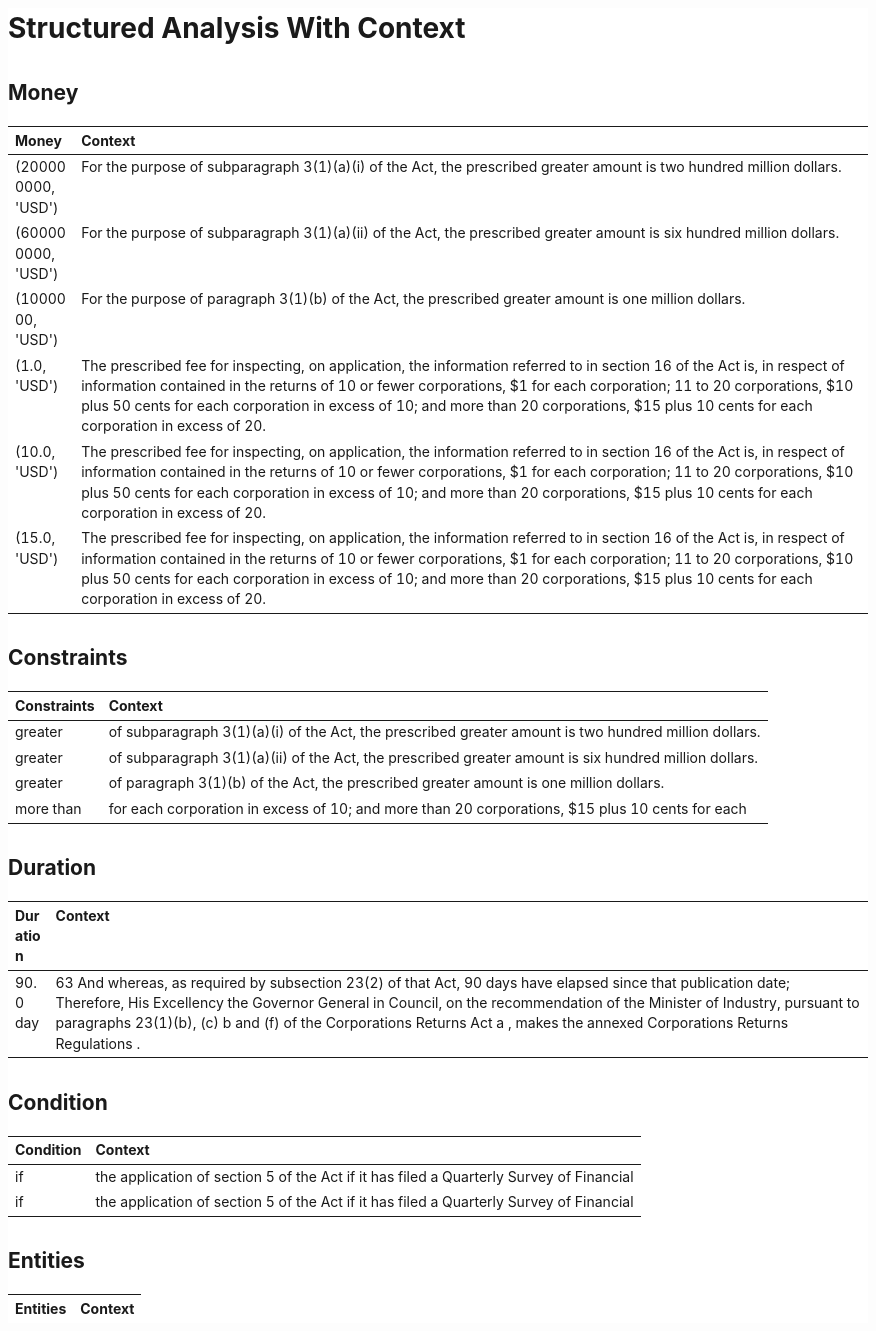 
# Structured Analysis With Context
 


## Money
| Money              | Context                                                                                                                                                                                                                                                                                                                                                                                    |
|:-------------------|:-------------------------------------------------------------------------------------------------------------------------------------------------------------------------------------------------------------------------------------------------------------------------------------------------------------------------------------------------------------------------------------------|
| (200000000, 'USD') | For the purpose of subparagraph 3(1)(a)(i) of the Act, the prescribed greater amount is two hundred million dollars.                                                                                                                                                                                                                                                                       |
| (600000000, 'USD') | For the purpose of subparagraph 3(1)(a)(ii) of the Act, the prescribed greater amount is six hundred million dollars.                                                                                                                                                                                                                                                                      |
| (1000000, 'USD')   | For the purpose of paragraph 3(1)(b) of the Act, the prescribed greater amount is one million dollars.                                                                                                                                                                                                                                                                                     |
| (1.0, 'USD')       | The prescribed fee for inspecting, on application, the information referred to in section 16 of the Act is, in respect of information contained in the returns of 10 or fewer corporations, $1 for each corporation; 11 to 20 corporations, $10 plus 50 cents for each corporation in excess of 10; and more than 20 corporations, $15 plus 10 cents for each corporation in excess of 20. |
| (10.0, 'USD')      | The prescribed fee for inspecting, on application, the information referred to in section 16 of the Act is, in respect of information contained in the returns of 10 or fewer corporations, $1 for each corporation; 11 to 20 corporations, $10 plus 50 cents for each corporation in excess of 10; and more than 20 corporations, $15 plus 10 cents for each corporation in excess of 20. |
| (15.0, 'USD')      | The prescribed fee for inspecting, on application, the information referred to in section 16 of the Act is, in respect of information contained in the returns of 10 or fewer corporations, $1 for each corporation; 11 to 20 corporations, $10 plus 50 cents for each corporation in excess of 10; and more than 20 corporations, $15 plus 10 cents for each corporation in excess of 20. |


## Constraints
| Constraints   | Context                                                                                                |
|:--------------|:-------------------------------------------------------------------------------------------------------|
| greater       | of subparagraph 3(1)(a)(i) of the Act, the prescribed greater  amount is two hundred million dollars.  |
| greater       | of subparagraph 3(1)(a)(ii) of the Act, the prescribed greater  amount is six hundred million dollars. |
| greater       | of paragraph 3(1)(b) of the Act, the prescribed greater  amount is one million dollars.                |
| more than     | for each corporation in excess of 10; and more than 20 corporations, $15 plus 10 cents for each        |


## Duration
| Duration   | Context                                                                                                                                                                                                                                                                                                                                                                 |
|:-----------|:------------------------------------------------------------------------------------------------------------------------------------------------------------------------------------------------------------------------------------------------------------------------------------------------------------------------------------------------------------------------|
| 90.0 day   | 63 And whereas, as required by subsection 23(2) of that Act, 90 days have elapsed since that publication date; Therefore, His Excellency the Governor General in Council, on the recommendation of the Minister of Industry, pursuant to paragraphs 23(1)(b), (c) b  and (f) of the  Corporations Returns Act a , makes the annexed  Corporations Returns Regulations . |


## Condition
| Condition   | Context                                                                                 |
|:------------|:----------------------------------------------------------------------------------------|
| if          | the application of section 5 of the Act if it has filed a Quarterly Survey of Financial |
| if          | the application of section 5 of the Act if it has filed a Quarterly Survey of Financial |


## Entities
| Entities   | Context                                                                                                            |
|:-----------|:-------------------------------------------------------------------------------------------------------------------|